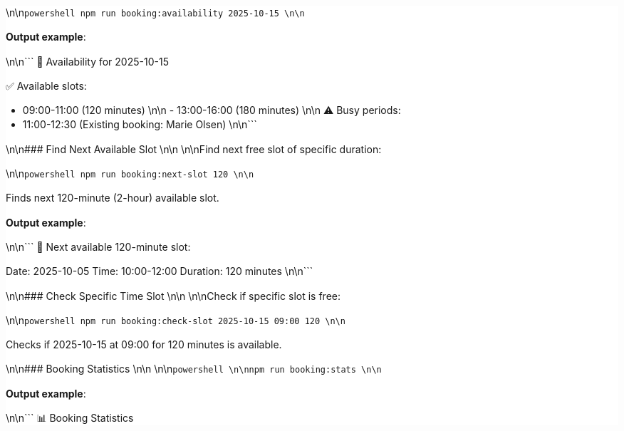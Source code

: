 \n\n```powershell
npm run booking:availability 2025-10-15
\n\n```

**Output example**:

\n\n```
📅 Availability for 2025-10-15

✅ Available slots:
  - 09:00-11:00 (120 minutes)
\n\n  - 13:00-16:00 (180 minutes)
\n\n
⚠️ Busy periods:
  - 11:00-12:30 (Existing booking: Marie Olsen)
\n\n```

\n\n### Find Next Available Slot
\n\n
\n\nFind next free slot of specific duration:

\n\n```powershell
npm run booking:next-slot 120
\n\n```

Finds next 120-minute (2-hour) available slot.

**Output example**:

\n\n```
📅 Next available 120-minute slot:

Date: 2025-10-05
Time: 10:00-12:00
Duration: 120 minutes
\n\n```

\n\n### Check Specific Time Slot
\n\n
\n\nCheck if specific slot is free:

\n\n```powershell
npm run booking:check-slot 2025-10-15 09:00 120
\n\n```

Checks if 2025-10-15 at 09:00 for 120 minutes is available.

\n\n### Booking Statistics
\n\n
\n\n```powershell
\n\nnpm run booking:stats
\n\n```

**Output example**:

\n\n```
📊 Booking Statistics
